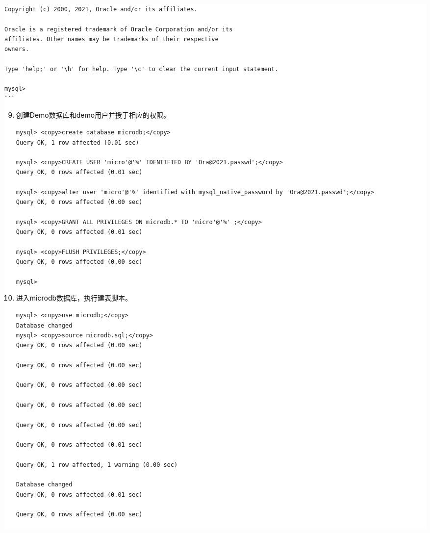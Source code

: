     Copyright (c) 2000, 2021, Oracle and/or its affiliates.
    
    Oracle is a registered trademark of Oracle Corporation and/or its
    affiliates. Other names may be trademarks of their respective
    owners.
    
    Type 'help;' or '\h' for help. Type '\c' to clear the current input statement.
    
    mysql> 
    ```

    

9. 创建Demo数据库和demo用户并授于相应的权限。

    ```
    mysql> <copy>create database microdb;</copy>
    Query OK, 1 row affected (0.01 sec)
    
    mysql> <copy>CREATE USER 'micro'@'%' IDENTIFIED BY 'Ora@2021.passwd';</copy>
    Query OK, 0 rows affected (0.01 sec)
    
    mysql> <copy>alter user 'micro'@'%' identified with mysql_native_password by 'Ora@2021.passwd';</copy>
    Query OK, 0 rows affected (0.00 sec)
    
    mysql> <copy>GRANT ALL PRIVILEGES ON microdb.* TO 'micro'@'%' ;</copy>
    Query OK, 0 rows affected (0.01 sec)
    
    mysql> <copy>FLUSH PRIVILEGES;</copy>
    Query OK, 0 rows affected (0.00 sec)
    
    mysql> 
    ```

    

10. 进入microdb数据库，执行建表脚本。

    ```
    mysql> <copy>use microdb;</copy>
    Database changed
    mysql> <copy>source microdb.sql;</copy>
    Query OK, 0 rows affected (0.00 sec)
    
    Query OK, 0 rows affected (0.00 sec)
    
    Query OK, 0 rows affected (0.00 sec)
    
    Query OK, 0 rows affected (0.00 sec)
    
    Query OK, 0 rows affected (0.00 sec)
    
    Query OK, 0 rows affected (0.01 sec)
    
    Query OK, 1 row affected, 1 warning (0.00 sec)
    
    Database changed
    Query OK, 0 rows affected (0.01 sec)
    
    Query OK, 0 rows affected (0.00 sec)
    
